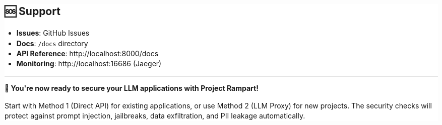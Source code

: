 ## 🆘 Support

- **Issues**: GitHub Issues
- **Docs**: `/docs` directory
- **API Reference**: http://localhost:8000/docs
- **Monitoring**: http://localhost:16686 (Jaeger)

---

**🎉 You're now ready to secure your LLM applications with Project Rampart!**

Start with Method 1 (Direct API) for existing applications, or use Method 2 (LLM Proxy) for new projects. The security checks will protect against prompt injection, jailbreaks, data exfiltration, and PII leakage automatically.
